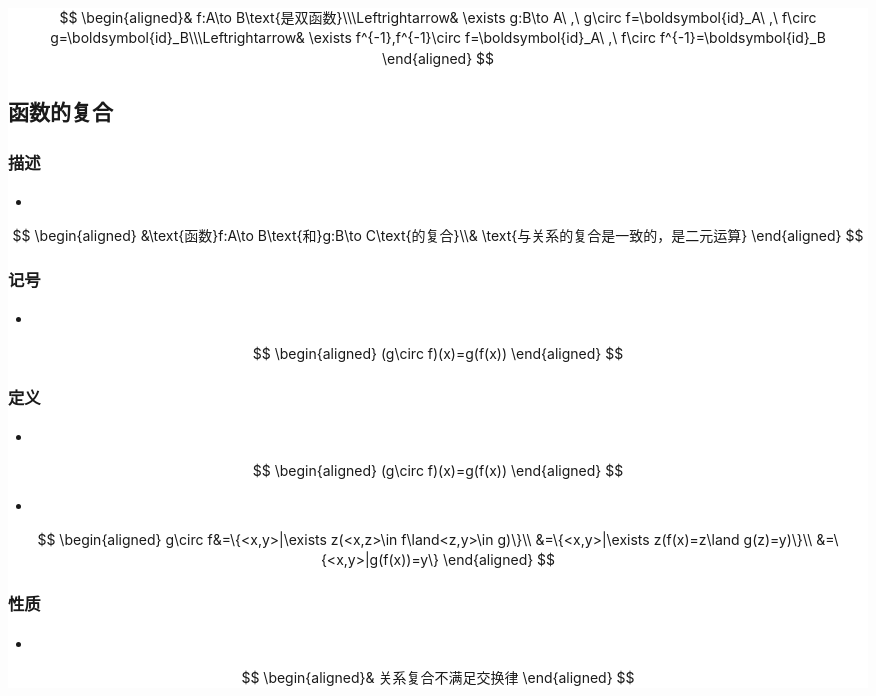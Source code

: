 $$
\begin{aligned}& f:A\to B\text{是双函数}\\\Leftrightarrow&
\exists g:B\to A\ ,\ g\circ f=\boldsymbol{id}_A\ ,\ f\circ g=\boldsymbol{id}_B\\\Leftrightarrow&
\exists f^{-1},f^{-1}\circ f=\boldsymbol{id}_A\ ,\ f\circ f^{-1}=\boldsymbol{id}_B
\end{aligned}
$$

## 函数的复合

### 描述

- 

$$
\begin{aligned} &\text{函数}f:A\to B\text{和}g:B\to C\text{的复合}\\&
\text{与关系的复合是一致的，是二元运算}
\end{aligned}
$$

### 记号

- 

$$
\begin{aligned} (g\circ f)(x)=g(f(x))
\end{aligned}
$$

### 定义

- 

$$
\begin{aligned} (g\circ f)(x)=g(f(x))
\end{aligned}
$$

- 

$$
\begin{aligned} g\circ f&=\{<x,y>|\exists z(<x,z>\in f\land<z,y>\in g)\}\\
&=\{<x,y>|\exists z(f(x)=z\land g(z)=y)\}\\
&=\{<x,y>|g(f(x))=y\}
\end{aligned}
$$

### 性质

- 

$$
\begin{aligned}& 关系复合不满足交换律
\end{aligned}
$$
